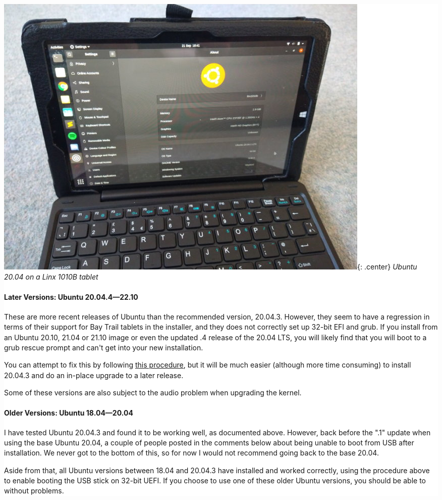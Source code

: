 ![Ubuntu 20.04 on a Linx 1010B tablet](/img/projects/linux-on-linx-1010b-tablet/linx-2004.jpg){: .center}
*Ubuntu 20.04 on a Linx 1010B tablet*

#### Later Versions: Ubuntu 20.04.4&mdash;22.10

These are more recent releases of Ubuntu than the recommended version, 20.04.3. However, they seem to have a regression in terms of their support for Bay Trail tablets in the installer, and they does not correctly set up 32-bit EFI and grub. If you install from an Ubuntu 20.10, 21.04 or 21.10 image or even the updated .4 release of the 20.04 LTS, you will likely find that you will boot to a grub rescue prompt and can't get into your new installation.

You can attempt to fix this by following [this procedure](#install32bitgrubafter), but it will be much easier (although more time consuming) to install 20.04.3 and do an in-place upgrade to a later release.

Some of these versions are also subject to the audio problem when upgrading the kernel.

#### Older Versions: Ubuntu 18.04&mdash;20.04

I have tested Ubuntu 20.04.3 and found it to be working well, as documented above. However, back before the ".1" update when using the base Ubuntu 20.04, a couple of people posted in the comments below about being unable to boot from USB after installation. We never got to the bottom of this, so for now I would not recommend going back to the base 20.04.

Aside from that, all Ubuntu versions between 18.04 and 20.04.3 have installed and worked correctly, using the procedure above to enable booting the USB stick on 32-bit UEFI. If you choose to use one of these older Ubuntu versions, you should be able to without problems.
